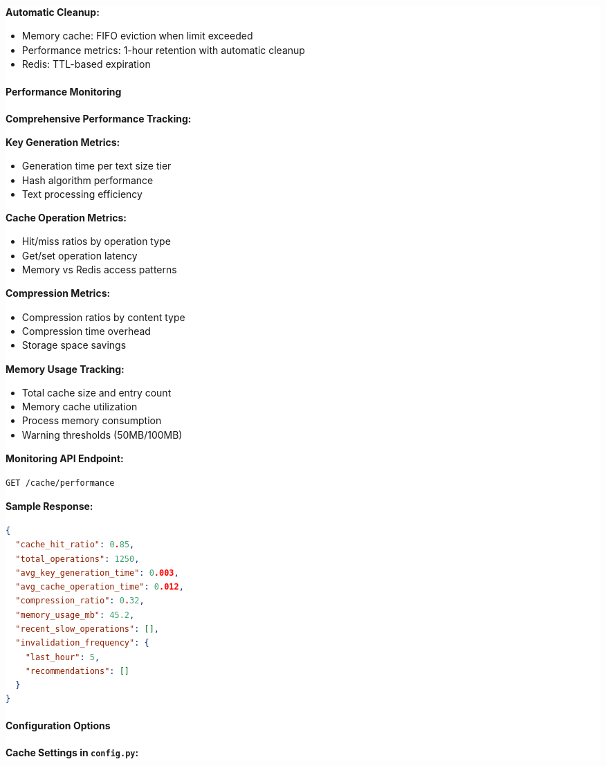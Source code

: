 **Automatic Cleanup:**
- Memory cache: FIFO eviction when limit exceeded
- Performance metrics: 1-hour retention with automatic cleanup
- Redis: TTL-based expiration

#### Performance Monitoring

**Comprehensive Performance Tracking:**

**Key Generation Metrics:**
- Generation time per text size tier
- Hash algorithm performance
- Text processing efficiency

**Cache Operation Metrics:**
- Hit/miss ratios by operation type
- Get/set operation latency
- Memory vs Redis access patterns

**Compression Metrics:**
- Compression ratios by content type
- Compression time overhead
- Storage space savings

**Memory Usage Tracking:**
- Total cache size and entry count
- Memory cache utilization
- Process memory consumption
- Warning thresholds (50MB/100MB)

**Monitoring API Endpoint:**
```
GET /cache/performance
```

**Sample Response:**
```json
{
  "cache_hit_ratio": 0.85,
  "total_operations": 1250,
  "avg_key_generation_time": 0.003,
  "avg_cache_operation_time": 0.012,
  "compression_ratio": 0.32,
  "memory_usage_mb": 45.2,
  "recent_slow_operations": [],
  "invalidation_frequency": {
    "last_hour": 5,
    "recommendations": []
  }
}
```

#### Configuration Options

**Cache Settings in `config.py`:**
